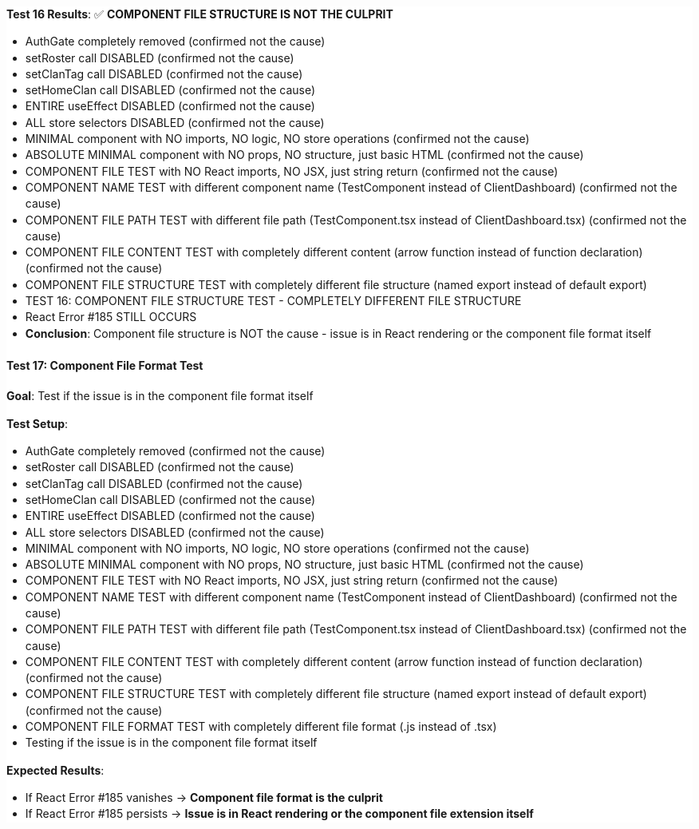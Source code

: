 **Test 16 Results**: ✅ **COMPONENT FILE STRUCTURE IS NOT THE CULPRIT**
- AuthGate completely removed (confirmed not the cause)
- setRoster call DISABLED (confirmed not the cause)
- setClanTag call DISABLED (confirmed not the cause)
- setHomeClan call DISABLED (confirmed not the cause)
- ENTIRE useEffect DISABLED (confirmed not the cause)
- ALL store selectors DISABLED (confirmed not the cause)
- MINIMAL component with NO imports, NO logic, NO store operations (confirmed not the cause)
- ABSOLUTE MINIMAL component with NO props, NO structure, just basic HTML (confirmed not the cause)
- COMPONENT FILE TEST with NO React imports, NO JSX, just string return (confirmed not the cause)
- COMPONENT NAME TEST with different component name (TestComponent instead of ClientDashboard) (confirmed not the cause)
- COMPONENT FILE PATH TEST with different file path (TestComponent.tsx instead of ClientDashboard.tsx) (confirmed not the cause)
- COMPONENT FILE CONTENT TEST with completely different content (arrow function instead of function declaration) (confirmed not the cause)
- COMPONENT FILE STRUCTURE TEST with completely different file structure (named export instead of default export)
- TEST 16: COMPONENT FILE STRUCTURE TEST - COMPLETELY DIFFERENT FILE STRUCTURE
- React Error #185 STILL OCCURS
- **Conclusion**: Component file structure is NOT the cause - issue is in React rendering or the component file format itself

#### Test 17: Component File Format Test
**Goal**: Test if the issue is in the component file format itself

**Test Setup**:
- AuthGate completely removed (confirmed not the cause)
- setRoster call DISABLED (confirmed not the cause)
- setClanTag call DISABLED (confirmed not the cause)
- setHomeClan call DISABLED (confirmed not the cause)
- ENTIRE useEffect DISABLED (confirmed not the cause)
- ALL store selectors DISABLED (confirmed not the cause)
- MINIMAL component with NO imports, NO logic, NO store operations (confirmed not the cause)
- ABSOLUTE MINIMAL component with NO props, NO structure, just basic HTML (confirmed not the cause)
- COMPONENT FILE TEST with NO React imports, NO JSX, just string return (confirmed not the cause)
- COMPONENT NAME TEST with different component name (TestComponent instead of ClientDashboard) (confirmed not the cause)
- COMPONENT FILE PATH TEST with different file path (TestComponent.tsx instead of ClientDashboard.tsx) (confirmed not the cause)
- COMPONENT FILE CONTENT TEST with completely different content (arrow function instead of function declaration) (confirmed not the cause)
- COMPONENT FILE STRUCTURE TEST with completely different file structure (named export instead of default export) (confirmed not the cause)
- COMPONENT FILE FORMAT TEST with completely different file format (.js instead of .tsx)
- Testing if the issue is in the component file format itself

**Expected Results**:
- If React Error #185 vanishes → **Component file format is the culprit**
- If React Error #185 persists → **Issue is in React rendering or the component file extension itself**
